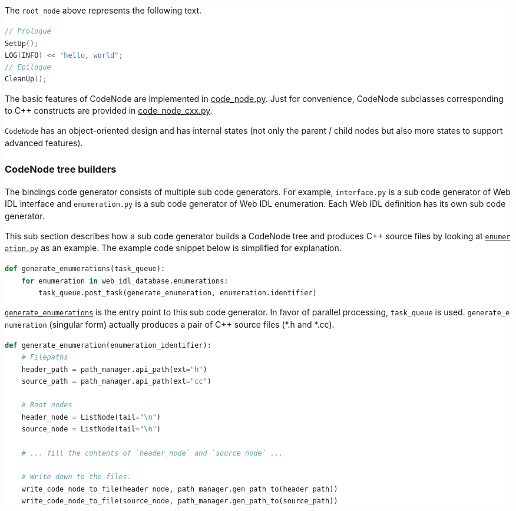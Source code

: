 The `root_node` above represents the following text.

```c++
// Prologue
SetUp();
LOG(INFO) << "hello, world";
// Epilogue
CleanUp();
```

The basic features of CodeNode are implemented in
[code_node.py](https://source.chromium.org/chromium/chromium/src/+/main:third_party/blink/renderer/bindings/scripts/bind_gen/code_node.py).
Just for convenience, CodeNode subclasses corresponding to C++ constructs are
provided in
[code_node_cxx.py](https://source.chromium.org/chromium/chromium/src/+/main:third_party/blink/renderer/bindings/scripts/bind_gen/code_node_cxx.py).

`CodeNode` has an object-oriented design and has internal states (not only the
parent / child nodes but also more states to support advanced features).

### CodeNode tree builders

The bindings code generator consists of multiple sub code generators. For
example, `interface.py` is a sub code generator of Web IDL interface and
`enumeration.py` is a sub code generator of Web IDL enumeration. Each Web IDL
definition has its own sub code generator.

This sub section describes how a sub code generator builds a CodeNode tree and
produces C++ source files by looking at
[`enumeration.py`](https://source.chromium.org/chromium/chromium/src/+/main:third_party/blink/renderer/bindings/scripts/bind_gen/enumeration.py)
as an example. The example code snippet below is simplified for explanation.

```python
def generate_enumerations(task_queue):
    for enumeration in web_idl_database.enumerations:
        task_queue.post_task(generate_enumeration, enumeration.identifier)
```

[`generate_enumerations`](https://source.chromium.org/chromium/chromium/src/+/main:third_party/blink/renderer/bindings/scripts/bind_gen/enumeration.py?q=function:%5Egenerate_enumerations$&ss=chromium)
is the entry point to this sub code generator. In favor of parallel processing,
`task_queue` is used. `generate_enumeration` (singular form) actually produces
a pair of C++ source files (\*.h and \*.cc).

```python
def generate_enumeration(enumeration_identifier):
    # Filepaths
    header_path = path_manager.api_path(ext="h")
    source_path = path_manager.api_path(ext="cc")

    # Root nodes
    header_node = ListNode(tail="\n")
    source_node = ListNode(tail="\n")

    # ... fill the contents of `header_node` and `source_node` ...

    # Write down to the files.
    write_code_node_to_file(header_node, path_manager.gen_path_to(header_path))
    write_code_node_to_file(source_node, path_manager.gen_path_to(source_path))
```

